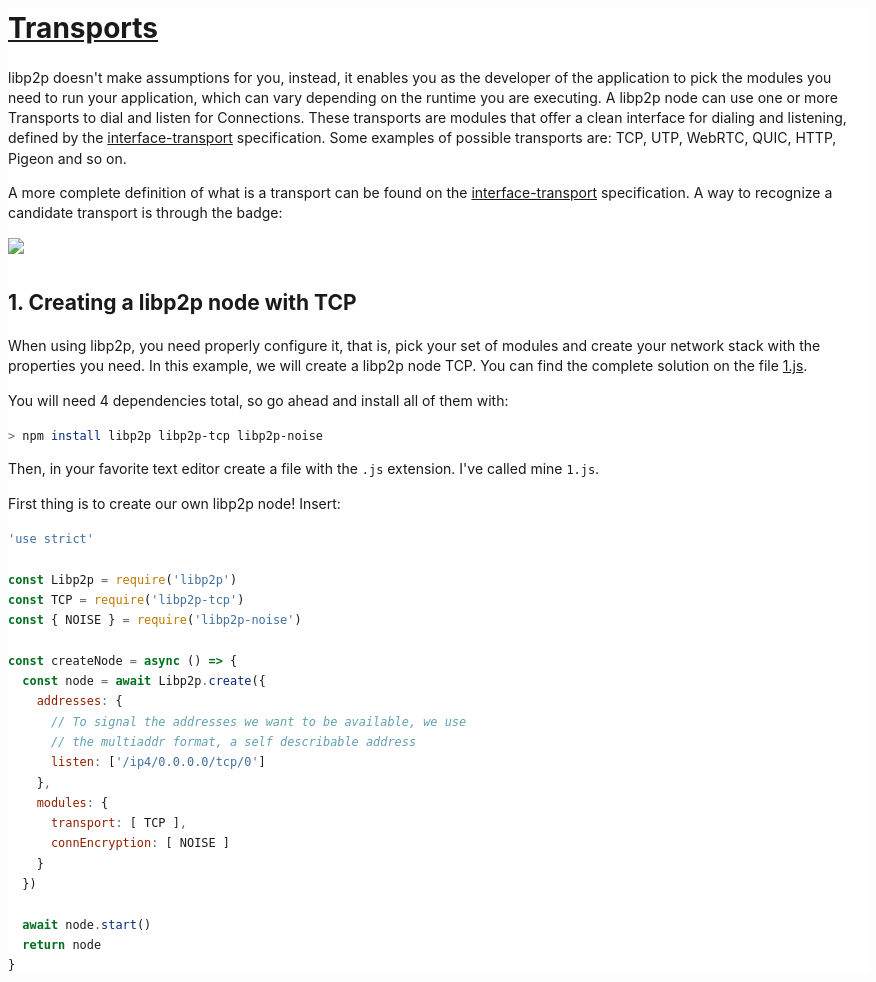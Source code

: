 # [Transports](http://libp2p.io/implementations/#transports)

libp2p doesn't make assumptions for you, instead, it enables you as the developer of the application to pick the modules you need to run your application, which can vary depending on the runtime you are executing. A libp2p node can use one or more Transports to dial and listen for Connections. These transports are modules that offer a clean interface for dialing and listening, defined by the [interface-transport](https://github.com/libp2p/js-interfaces/tree/master/src/transport) specification. Some examples of possible transports are: TCP, UTP, WebRTC, QUIC, HTTP, Pigeon and so on.

A more complete definition of what is a transport can be found on the [interface-transport](https://github.com/libp2p/js-interfaces/tree/master/src/transport) specification. A way to recognize a candidate transport is through the badge:

[![](https://raw.githubusercontent.com/diasdavid/interface-transport/master/img/badge.png)](https://raw.githubusercontent.com/diasdavid/interface-transport/master/img/badge.png)

## 1. Creating a libp2p node with TCP

When using libp2p, you need properly configure it, that is, pick your set of modules and create your network stack with the properties you need. In this example, we will create a libp2p node TCP. You can find the complete solution on the file [1.js](./1.js).

You will need 4 dependencies total, so go ahead and install all of them with:

```bash
> npm install libp2p libp2p-tcp libp2p-noise
```

Then, in your favorite text editor create a file with the `.js` extension. I've called mine `1.js`.

First thing is to create our own libp2p node! Insert:

```JavaScript
'use strict'

const Libp2p = require('libp2p')
const TCP = require('libp2p-tcp')
const { NOISE } = require('libp2p-noise')

const createNode = async () => {
  const node = await Libp2p.create({
    addresses: {
      // To signal the addresses we want to be available, we use
      // the multiaddr format, a self describable address
      listen: ['/ip4/0.0.0.0/tcp/0']
    },
    modules: {
      transport: [ TCP ],
      connEncryption: [ NOISE ]
    }
  })

  await node.start()
  return node
}
```
